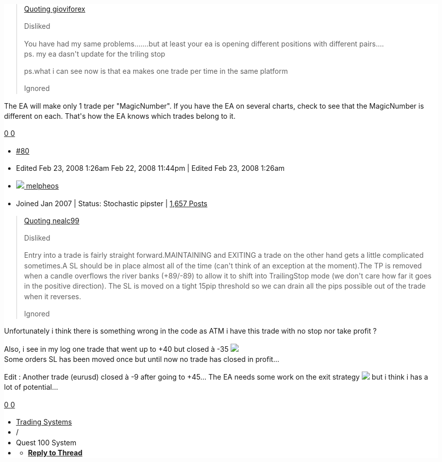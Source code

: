 > [Quoting gioviforex](/thread/post/1865150#post1865150 "View Quoted Post")
> 
> Disliked
> 
> You have had my same problems.......but at least your ea is opening different positions with different pairs....  
>  ps. my ea dasn't update for the triling stop  
>    
>  ps.what i can see now is that ea makes one trade per time in the same platform
> 
> Ignored

The EA will make only 1 trade per "MagicNumber". If you have the EA on several charts, check to see that the MagicNumber is different on each. That's how the EA knows which trades belong to it. 

[0 ](javascript:void\(0\);) [0 ](javascript:void\(0\);)

  * [#80](/thread/post/1865279#post1865279 "Post Permalink")

  * Edited Feb 23, 2008 1:26am  Feb 22, 2008 11:44pm | Edited Feb 23, 2008 1:26am 

  * [![](https://assets.faireconomy.media/nfs/customavatars/thumbs/medium/avatar32745_4.gif) melpheos](melpheos)

  * Joined Jan 2007 | Status: Stochastic pipster | [1,657 Posts](/search?do=process&provider=Member&searchuser=32745)

> [Quoting nealc99](/thread/post/1865265#post1865265 "View Quoted Post")
> 
> Disliked
> 
> Entry into a trade is fairly straight forward.MAINTAINING and EXITING a trade on the other hand gets a little complicated sometimes.A SL should be in place almost all of the time (can't think of an exception at the moment).The TP is removed when a candle overflows the river banks (+89/-89) to allow it to shift into TrailingStop mode (we don't care how far it goes in the positive direction). The SL is moved on a tight 15pip threshold so we can drain all the pips possible out of the trade when it reverses.
> 
> Ignored

Unfortunately i think there is something wrong in the code as ATM i have this trade with no stop nor take profit ?  
  
Also, i see in my log one trade that went up to +40 but closed à -35 ![](https://resources.faireconomy.media/images/emojis/64/1f641.png?v=15.1)  
Some orders SL has been moved once but until now no trade has closed in profit...  
  
Edit : Another trade (eurusd) closed à -9 after going to +45... The EA needs some work on the exit strategy ![](https://resources.faireconomy.media/images/emojis/64/1f609.png?v=15.1) but i think i has a lot of potential... 

[0 ](javascript:void\(0\);) [0 ](javascript:void\(0\);)

  * [Trading Systems](/forum/71-trading-systems)
  * /
  * Quest 100 System
  *   * [ **Reply to Thread** ](/thread/71040-quest-100-system/reply#reply)
